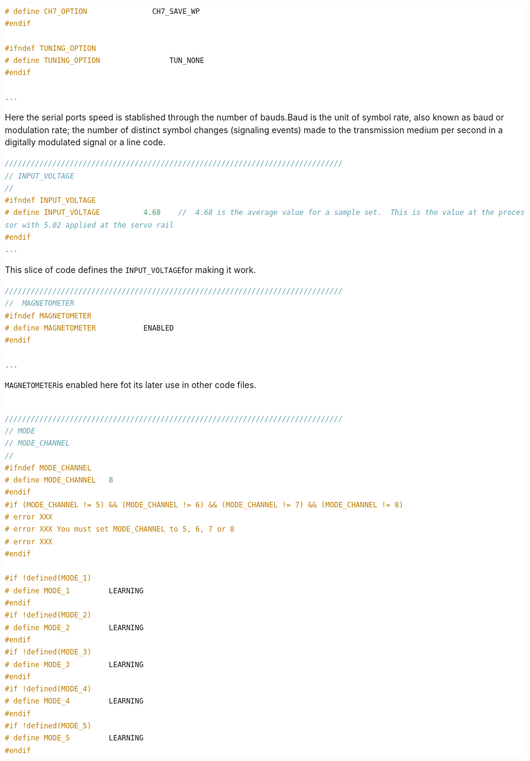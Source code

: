 ```cpp
# define CH7_OPTION		          CH7_SAVE_WP
#endif

#ifndef TUNING_OPTION
# define TUNING_OPTION		          TUN_NONE
#endif

...
```
Here the serial ports speed is stablished through the number of bauds.Baud is the unit of symbol rate, also known as baud or modulation rate; the number of distinct symbol changes (signaling events) made to the transmission medium per second in a digitally modulated signal or a line code.
```cpp
//////////////////////////////////////////////////////////////////////////////
// INPUT_VOLTAGE
//
#ifndef INPUT_VOLTAGE
# define INPUT_VOLTAGE			4.68	//  4.68 is the average value for a sample set.  This is the value at the processor with 5.02 applied at the servo rail
#endif
...
```
This slice of code defines the `INPUT_VOLTAGE`for making it work.

```cpp
//////////////////////////////////////////////////////////////////////////////
//  MAGNETOMETER
#ifndef MAGNETOMETER
# define MAGNETOMETER			ENABLED
#endif

...
```
`MAGNETOMETER`is enabled here fot its later use in other code files.
```cpp

//////////////////////////////////////////////////////////////////////////////
// MODE
// MODE_CHANNEL
//
#ifndef MODE_CHANNEL
# define MODE_CHANNEL	8
#endif
#if (MODE_CHANNEL != 5) && (MODE_CHANNEL != 6) && (MODE_CHANNEL != 7) && (MODE_CHANNEL != 8)
# error XXX
# error XXX You must set MODE_CHANNEL to 5, 6, 7 or 8
# error XXX
#endif

#if !defined(MODE_1)
# define MODE_1			LEARNING
#endif
#if !defined(MODE_2)
# define MODE_2			LEARNING
#endif
#if !defined(MODE_3)
# define MODE_3			LEARNING
#endif
#if !defined(MODE_4)
# define MODE_4			LEARNING
#endif
#if !defined(MODE_5)
# define MODE_5			LEARNING
#endif
```
